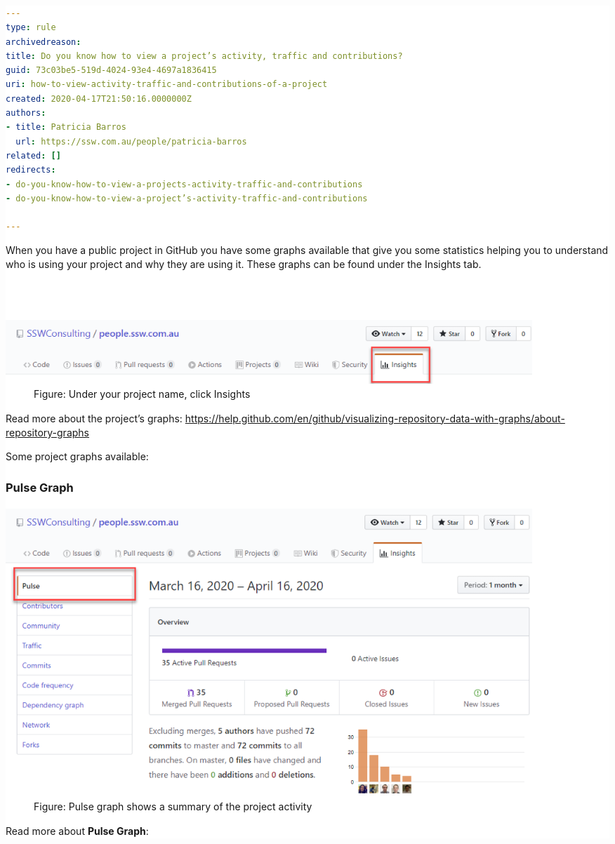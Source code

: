 ```yaml
---
type: rule
archivedreason: 
title: Do you know how to view a project’s activity, traffic and contributions?
guid: 73c03be5-519d-4024-93e4-4697a1836415
uri: how-to-view-activity-traffic-and-contributions-of-a-project
created: 2020-04-17T21:50:16.0000000Z
authors:
- title: Patricia Barros
  url: https://ssw.com.au/people/patricia-barros
related: []
redirects:
- do-you-know-how-to-view-a-projects-activity-traffic-and-contributions
- do-you-know-how-to-view-a-project’s-activity-traffic-and-contributions

---
```



<p>When you have a public project in GitHub you have some graphs available that give you some statistics helping you to understand who is using your project and why they are using it. These graphs can be found under the Insights tab.<br></p>
<br><excerpt class='endintro'></excerpt><br>
<dl class="image"><dt>​<img src="view-project-1.png" alt="view-project-1.png" style="width:750px;" /></dt><dd>Figure: Under your project name, click Insights</dd></dl><p>Read more about the project’s graphs: <a href="https://help.github.com/en/github/visualizing-repository-data-with-graphs/about-repository-graphs">https://help.github.com/en/github/visualizing-repository-data-with-graphs/about-repository-graphs</a></p><p>Some project graphs available:</p><h3>​Pulse Graph<br></h3><dl class="image"><dt>​<img src="view-project-2.png" alt="view-project-2.png" style="width:750px;" /></dt><dd>Figure: Pulse graph shows a summary of the project activity</dd></dl><p>Read more about <b>Pulse Graph</b>: 